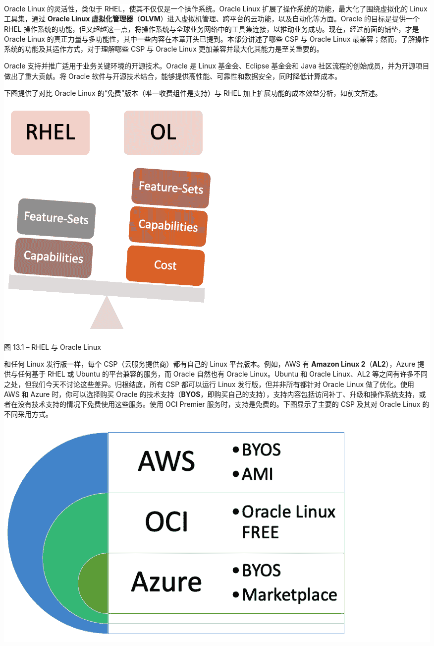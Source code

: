 Oracle Linux 的灵活性，类似于 RHEL，使其不仅仅是一个操作系统。Oracle Linux 扩展了操作系统的功能，最大化了围绕虚拟化的 Linux 工具集，通过 **Oracle Linux 虚拟化管理器**（**OLVM**）进入虚拟机管理、跨平台的云功能，以及自动化等方面。Oracle 的目标是提供一个 RHEL 操作系统的功能，但又超越这一点，将操作系统与全球业务网络中的工具集连接，以推动业务成功。现在，经过前面的铺垫，才是 Oracle Linux 的真正力量与多功能性，其中一些内容在本章开头已提到。本部分讲述了哪些 CSP 与 Oracle Linux 最兼容；然而，了解操作系统的功能及其运作方式，对于理解哪些 CSP 与 Oracle Linux 更加兼容并最大化其能力是至关重要的。

Oracle 支持并推广适用于业务关键环境的开源技术。Oracle 是 Linux 基金会、Eclipse 基金会和 Java 社区流程的创始成员，并为开源项目做出了重大贡献。将 Oracle 软件与开源技术结合，能够提供高性能、可靠性和数据安全，同时降低计算成本。

下图提供了对比 Oracle Linux 的“免费”版本（唯一收费组件是支持）与 RHEL 加上扩展功能的成本效益分析，如前文所述。

![图 13.1 – RHEL 与 Oracle Linux](img/B18349_13_001.jpg)

图 13.1 – RHEL 与 Oracle Linux

和任何 Linux 发行版一样，每个 CSP（云服务提供商）都有自己的 Linux 平台版本。例如，AWS 有 **Amazon Linux 2**（**AL2**），Azure 提供与任何基于 RHEL 或 Ubuntu 的平台兼容的服务，而 Oracle 自然也有 Oracle Linux。Ubuntu 和 Oracle Linux、AL2 等之间有许多不同之处，但我们今天不讨论这些差异。归根结底，所有 CSP 都可以运行 Linux 发行版，但并非所有都针对 Oracle Linux 做了优化。使用 AWS 和 Azure 时，你可以选择购买 Oracle 的技术支持（**BYOS**，即购买自己的支持），支持内容包括访问补丁、升级和操作系统支持，或者在没有技术支持的情况下免费使用这些服务。使用 OCI Premier 服务时，支持是免费的。下图显示了主要的 CSP 及其对 Oracle Linux 的不同采用方式。

![图 13.2 – 云选项](img/B18349_13_002.jpg)